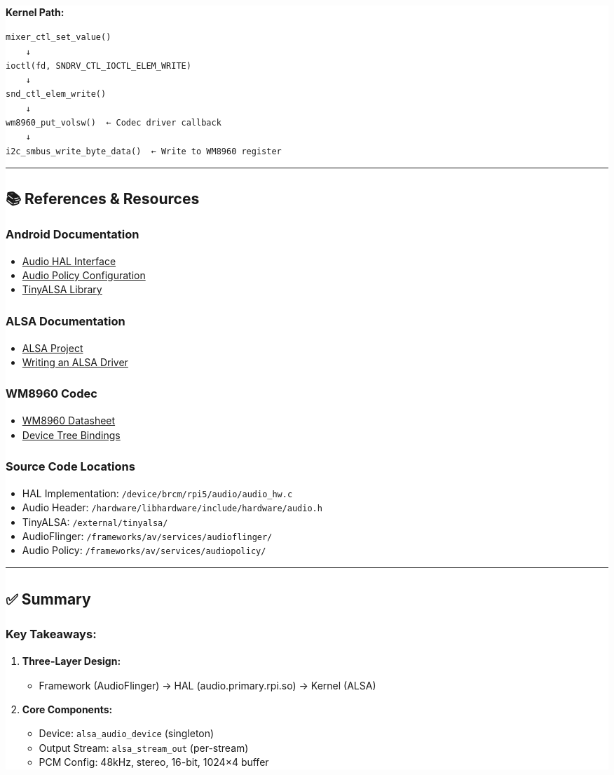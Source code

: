 **Kernel Path:**
```
mixer_ctl_set_value()
    ↓
ioctl(fd, SNDRV_CTL_IOCTL_ELEM_WRITE)
    ↓
snd_ctl_elem_write()
    ↓
wm8960_put_volsw()  ← Codec driver callback
    ↓
i2c_smbus_write_byte_data()  ← Write to WM8960 register
```

---

## 📚 References & Resources

### **Android Documentation**
- [Audio HAL Interface](https://source.android.com/docs/core/audio/implement-hal)
- [Audio Policy Configuration](https://source.android.com/docs/core/audio/audio-policy)
- [TinyALSA Library](https://github.com/tinyalsa/tinyalsa)

### **ALSA Documentation**
- [ALSA Project](https://www.alsa-project.org/)
- [Writing an ALSA Driver](https://www.alsa-project.org/~tiwai/writing-an-alsa-driver/)

### **WM8960 Codec**
- [WM8960 Datasheet](https://www.cirrus.com/products/wm8960/)
- [Device Tree Bindings](https://www.kernel.org/doc/Documentation/devicetree/bindings/sound/wm8960.txt)

### **Source Code Locations**
- HAL Implementation: `/device/brcm/rpi5/audio/audio_hw.c`
- Audio Header: `/hardware/libhardware/include/hardware/audio.h`
- TinyALSA: `/external/tinyalsa/`
- AudioFlinger: `/frameworks/av/services/audioflinger/`
- Audio Policy: `/frameworks/av/services/audiopolicy/`

---

## ✅ Summary

### **Key Takeaways:**

1. **Three-Layer Design:**
   - Framework (AudioFlinger) → HAL (audio.primary.rpi.so) → Kernel (ALSA)

2. **Core Components:**
   - Device: `alsa_audio_device` (singleton)
   - Output Stream: `alsa_stream_out` (per-stream)
   - PCM Config: 48kHz, stereo, 16-bit, 1024×4 buffer
